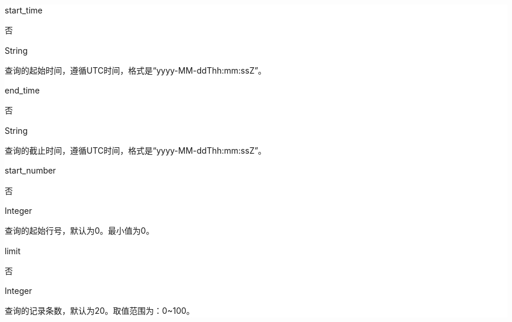 <tr id="row59455271"><td class="cellrowborder" valign="top" width="18.81188118811881%" headers="mcps1.2.5.1.1 "><p id="p51147674"><a name="p51147674"></a><a name="p51147674"></a>start_time</p>
</td>
<td class="cellrowborder" valign="top" width="18.81188118811881%" headers="mcps1.2.5.1.2 "><p id="p49320909"><a name="p49320909"></a><a name="p49320909"></a>否</p>
</td>
<td class="cellrowborder" valign="top" width="18.81188118811881%" headers="mcps1.2.5.1.3 "><p id="p35570664"><a name="p35570664"></a><a name="p35570664"></a>String</p>
</td>
<td class="cellrowborder" valign="top" width="43.56435643564357%" headers="mcps1.2.5.1.4 "><p id="p62651540"><a name="p62651540"></a><a name="p62651540"></a>查询的起始时间，遵循UTC时间，格式是“yyyy-MM-ddThh:mm:ssZ”。</p>
</td>
</tr>
<tr id="row26992952"><td class="cellrowborder" valign="top" width="18.81188118811881%" headers="mcps1.2.5.1.1 "><p id="p38945471"><a name="p38945471"></a><a name="p38945471"></a>end_time</p>
</td>
<td class="cellrowborder" valign="top" width="18.81188118811881%" headers="mcps1.2.5.1.2 "><p id="p466603"><a name="p466603"></a><a name="p466603"></a>否</p>
</td>
<td class="cellrowborder" valign="top" width="18.81188118811881%" headers="mcps1.2.5.1.3 "><p id="p37794916"><a name="p37794916"></a><a name="p37794916"></a>String</p>
</td>
<td class="cellrowborder" valign="top" width="43.56435643564357%" headers="mcps1.2.5.1.4 "><p id="p41489361"><a name="p41489361"></a><a name="p41489361"></a>查询的截止时间，遵循UTC时间，格式是“yyyy-MM-ddThh:mm:ssZ”。</p>
</td>
</tr>
<tr id="row37859935"><td class="cellrowborder" valign="top" width="18.81188118811881%" headers="mcps1.2.5.1.1 "><p id="p46755894"><a name="p46755894"></a><a name="p46755894"></a>start_number</p>
</td>
<td class="cellrowborder" valign="top" width="18.81188118811881%" headers="mcps1.2.5.1.2 "><p id="p29131061"><a name="p29131061"></a><a name="p29131061"></a>否</p>
</td>
<td class="cellrowborder" valign="top" width="18.81188118811881%" headers="mcps1.2.5.1.3 "><p id="p10805765"><a name="p10805765"></a><a name="p10805765"></a>Integer</p>
</td>
<td class="cellrowborder" valign="top" width="43.56435643564357%" headers="mcps1.2.5.1.4 "><p id="p59373825"><a name="p59373825"></a><a name="p59373825"></a>查询的起始行号，默认为0。最小值为0。</p>
</td>
</tr>
<tr id="row25666111"><td class="cellrowborder" valign="top" width="18.81188118811881%" headers="mcps1.2.5.1.1 "><p id="p65689071"><a name="p65689071"></a><a name="p65689071"></a>limit</p>
</td>
<td class="cellrowborder" valign="top" width="18.81188118811881%" headers="mcps1.2.5.1.2 "><p id="p19214507"><a name="p19214507"></a><a name="p19214507"></a>否</p>
</td>
<td class="cellrowborder" valign="top" width="18.81188118811881%" headers="mcps1.2.5.1.3 "><p id="p12871260"><a name="p12871260"></a><a name="p12871260"></a>Integer</p>
</td>
<td class="cellrowborder" valign="top" width="43.56435643564357%" headers="mcps1.2.5.1.4 "><p id="p21968676"><a name="p21968676"></a><a name="p21968676"></a>查询的记录条数，默认为20。取值范围为：0~100。</p>
</td>
</tr>
</tbody>
</table>
